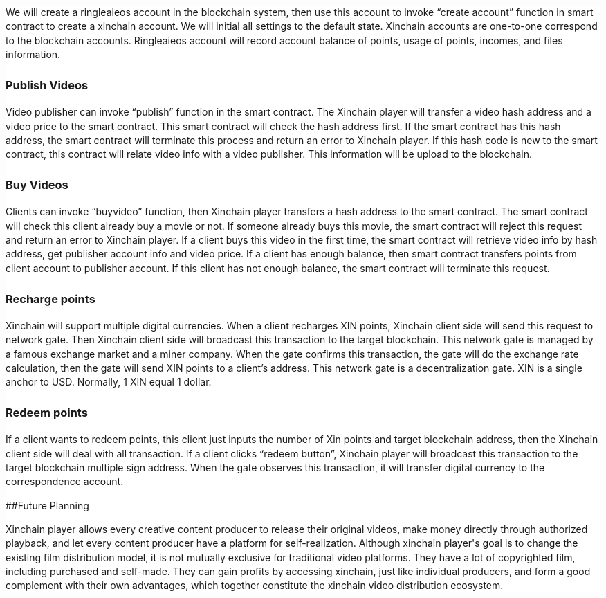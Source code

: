 We will create a ringleaieos account in the blockchain system, then use this
account to invoke “create account” function in smart contract to create a
xinchain account. We will initial all settings to the default state. Xinchain
accounts are one-to-one correspond to the blockchain accounts. Ringleaieos
account will record account balance of points, usage of points, incomes, and
files information.

### Publish Videos

Video publisher can invoke “publish” function in the smart contract. The
Xinchain player will transfer a video hash address and a video price to the
smart contract. This smart contract will check the hash address first. If the
smart contract has this hash address, the smart contract will terminate this
process and return an error to Xinchain player. If this hash code is new to the
smart contract, this contract will relate video info with a video publisher.
This information will be upload to the blockchain.

### Buy Videos

Clients can invoke “buyvideo” function, then Xinchain player transfers a hash
address to the smart contract. The smart contract will check this client already
buy a movie or not. If someone already buys this movie, the smart contract will
reject this request and return an error to Xinchain player. If a client buys
this video in the first time, the smart contract will retrieve video info by
hash address, get publisher account info and video price. If a client has enough
balance, then smart contract transfers points from client account to publisher
account. If this client has not enough balance, the smart contract will
terminate this request.

### Recharge points

Xinchain will support multiple digital currencies. When a client recharges XIN
points, Xinchain client side will send this request to network gate. Then
Xinchain client side will broadcast this transaction to the target blockchain.
This network gate is managed by a famous exchange market and a miner company.
When the gate confirms this transaction, the gate will do the exchange rate
calculation, then the gate will send XIN points to a client’s address. This
network gate is a decentralization gate. XIN is a single anchor to USD.
Normally, 1 XIN equal 1 dollar.

### Redeem points

If a client wants to redeem points, this client just inputs the number of Xin
points and target blockchain address, then the Xinchain client side will deal
with all transaction. If a client clicks “redeem button”, Xinchain player will
broadcast this transaction to the target blockchain multiple sign address. When
the gate observes this transaction, it will transfer digital currency to the
correspondence account.

##Future Planning

Xinchain player allows every creative content producer to release their original
videos, make money directly through authorized playback, and let every content
producer have a platform for self-realization. Although xinchain player's goal
is to change the existing film distribution model, it is not mutually exclusive
for traditional video platforms. They have a lot of copyrighted film, including
purchased and self-made. They can gain profits by accessing xinchain, just like
individual producers, and form a good complement with their own advantages,
which together constitute the xinchain video distribution ecosystem.
